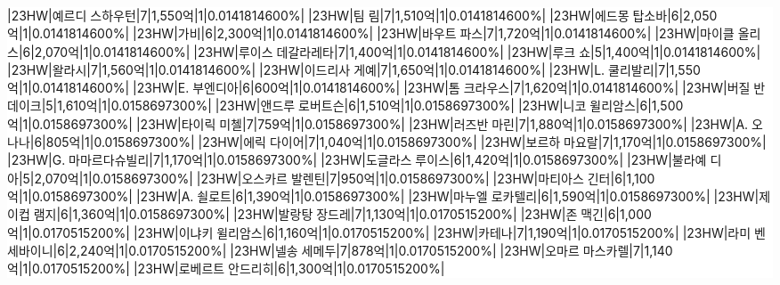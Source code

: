 |23HW|예르디 스하우턴|7|1,550억|1|0.0141814600%|
|23HW|팀 림|7|1,510억|1|0.0141814600%|
|23HW|에드몽 탑소바|6|2,050억|1|0.0141814600%|
|23HW|가비|6|2,300억|1|0.0141814600%|
|23HW|바우트 파스|7|1,720억|1|0.0141814600%|
|23HW|마이클 올리스|6|2,070억|1|0.0141814600%|
|23HW|루이스 데갈라레타|7|1,400억|1|0.0141814600%|
|23HW|루크 쇼|5|1,400억|1|0.0141814600%|
|23HW|왈라시|7|1,560억|1|0.0141814600%|
|23HW|이드리사 게예|7|1,650억|1|0.0141814600%|
|23HW|L. 쿨리발리|7|1,550억|1|0.0141814600%|
|23HW|E. 부엔디아|6|600억|1|0.0141814600%|
|23HW|톰 크라우스|7|1,620억|1|0.0141814600%|
|23HW|버질 반데이크|5|1,610억|1|0.0158697300%|
|23HW|앤드루 로버트슨|6|1,510억|1|0.0158697300%|
|23HW|니코 윌리암스|6|1,500억|1|0.0158697300%|
|23HW|타이릭 미첼|7|759억|1|0.0158697300%|
|23HW|러즈반 마린|7|1,880억|1|0.0158697300%|
|23HW|A. 오나나|6|805억|1|0.0158697300%|
|23HW|에릭 다이어|7|1,040억|1|0.0158697300%|
|23HW|보르하 마요랄|7|1,170억|1|0.0158697300%|
|23HW|G. 마마르다슈빌리|7|1,170억|1|0.0158697300%|
|23HW|도글라스 루이스|6|1,420억|1|0.0158697300%|
|23HW|불라예 디아|5|2,070억|1|0.0158697300%|
|23HW|오스카르 발렌틴|7|950억|1|0.0158697300%|
|23HW|마티아스 긴터|6|1,100억|1|0.0158697300%|
|23HW|A. 쇨로트|6|1,390억|1|0.0158697300%|
|23HW|마누엘 로카텔리|6|1,590억|1|0.0158697300%|
|23HW|제이컵 램지|6|1,360억|1|0.0158697300%|
|23HW|발랑탕 장드레|7|1,130억|1|0.0170515200%|
|23HW|존 맥긴|6|1,000억|1|0.0170515200%|
|23HW|이냐키 윌리암스|6|1,160억|1|0.0170515200%|
|23HW|카테나|7|1,190억|1|0.0170515200%|
|23HW|라미 벤세바이니|6|2,240억|1|0.0170515200%|
|23HW|넬송 세메두|7|878억|1|0.0170515200%|
|23HW|오마르 마스카렐|7|1,140억|1|0.0170515200%|
|23HW|로베르트 안드리히|6|1,300억|1|0.0170515200%|